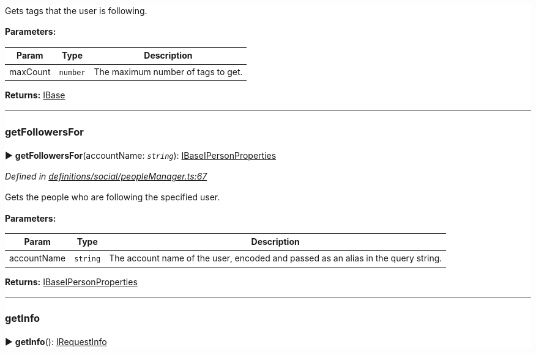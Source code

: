 

Gets tags that the user is following.


**Parameters:**

| Param | Type | Description |
| ------ | ------ | ------ |
| maxCount | `number`   |  The maximum number of tags to get. |





**Returns:** [IBase](_definitions_lib_base_.ibase.md)





___

<a id="getfollowersfor"></a>

###  getFollowersFor

► **getFollowersFor**(accountName: *`string`*): [IBase](_definitions_lib_base_.ibase.md)[IPersonProperties](_definitions_social_personproperties_.ipersonproperties.md)




*Defined in [definitions/social/peopleManager.ts:67](https://github.com/gunjandatta/sprest/blob/3de79f1/src/definitions/social/peopleManager.ts#L67)*



Gets the people who are following the specified user.


**Parameters:**

| Param | Type | Description |
| ------ | ------ | ------ |
| accountName | `string`   |  The account name of the user, encoded and passed as an alias in the query string. |





**Returns:** [IBase](_definitions_lib_base_.ibase.md)[IPersonProperties](_definitions_social_personproperties_.ipersonproperties.md)





___

<a id="getinfo"></a>

###  getInfo

► **getInfo**(): [IRequestInfo](_definitions_lib_targetinfo_.irequestinfo.md)

